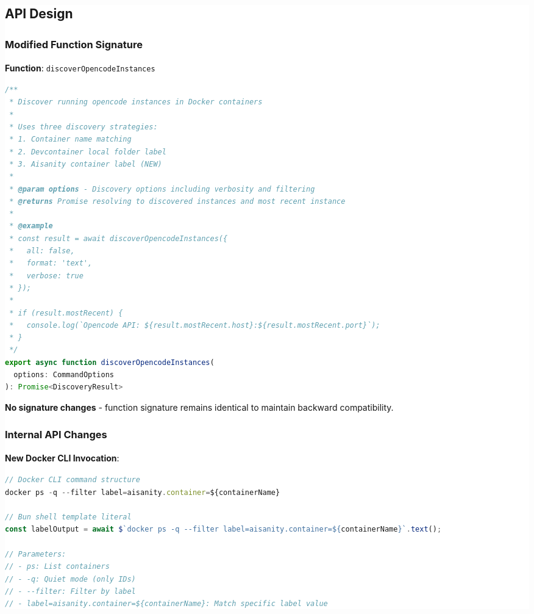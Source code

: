 ## API Design

### Modified Function Signature

**Function**: `discoverOpencodeInstances`

```typescript
/**
 * Discover running opencode instances in Docker containers
 * 
 * Uses three discovery strategies:
 * 1. Container name matching
 * 2. Devcontainer local folder label
 * 3. Aisanity container label (NEW)
 * 
 * @param options - Discovery options including verbosity and filtering
 * @returns Promise resolving to discovered instances and most recent instance
 * 
 * @example
 * const result = await discoverOpencodeInstances({ 
 *   all: false, 
 *   format: 'text', 
 *   verbose: true 
 * });
 * 
 * if (result.mostRecent) {
 *   console.log(`Opencode API: ${result.mostRecent.host}:${result.mostRecent.port}`);
 * }
 */
export async function discoverOpencodeInstances(
  options: CommandOptions
): Promise<DiscoveryResult>
```

**No signature changes** - function signature remains identical to maintain backward compatibility.

### Internal API Changes

**New Docker CLI Invocation**:
```typescript
// Docker CLI command structure
docker ps -q --filter label=aisanity.container=${containerName}

// Bun shell template literal
const labelOutput = await $`docker ps -q --filter label=aisanity.container=${containerName}`.text();

// Parameters:
// - ps: List containers
// - -q: Quiet mode (only IDs)
// - --filter: Filter by label
// - label=aisanity.container=${containerName}: Match specific label value
```
